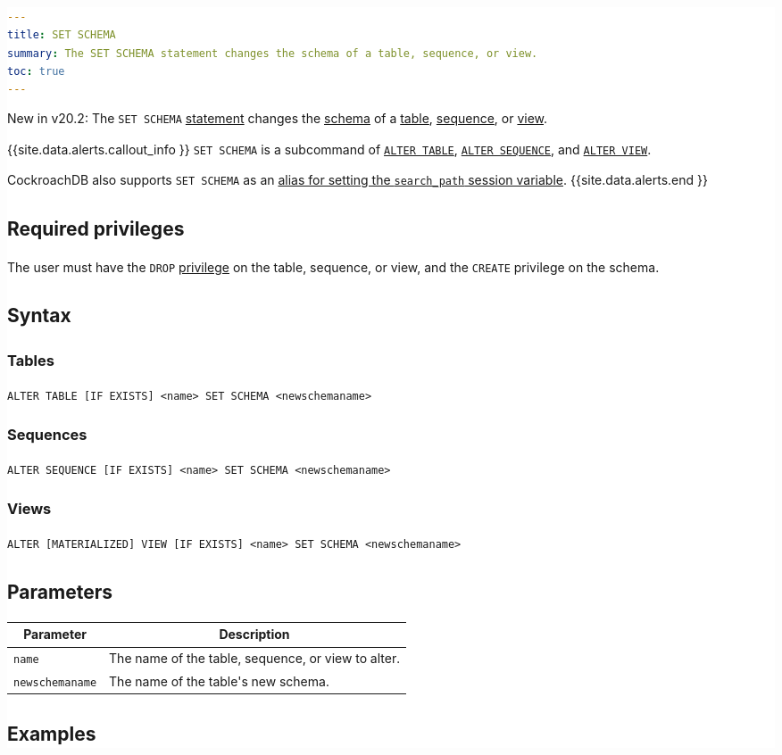 ```yaml
---
title: SET SCHEMA
summary: The SET SCHEMA statement changes the schema of a table, sequence, or view.
toc: true
---
```


<span class="version-tag">New in v20.2</span>: The `SET SCHEMA` [statement](sql-statements.html) changes the [schema](sql-name-resolution.html) of a [table](create-table.html), [sequence](create-sequence.html), or [view](create-view.html).

{{site.data.alerts.callout_info }}
`SET SCHEMA` is a subcommand of [`ALTER TABLE`](alter-table.html), [`ALTER SEQUENCE`](alter-sequence.html), and [`ALTER VIEW`](alter-view.html).

CockroachDB also supports `SET SCHEMA` as an [alias for setting the `search_path` session variable](set-vars.html#supported-variables).
{{site.data.alerts.end }}

## Required privileges

The user must have the `DROP` [privilege](authorization.html#assign-privileges) on the table, sequence, or view, and the `CREATE` privilege on the schema.

## Syntax

### Tables

~~~
ALTER TABLE [IF EXISTS] <name> SET SCHEMA <newschemaname>
~~~

### Sequences

~~~
ALTER SEQUENCE [IF EXISTS] <name> SET SCHEMA <newschemaname>
~~~

### Views

~~~
ALTER [MATERIALIZED] VIEW [IF EXISTS] <name> SET SCHEMA <newschemaname>
~~~

## Parameters

 Parameter | Description
-----------|-------------
 `name` | The name of the table, sequence, or view to alter.
 `newschemaname` | The name of the table's new schema.

## Examples
